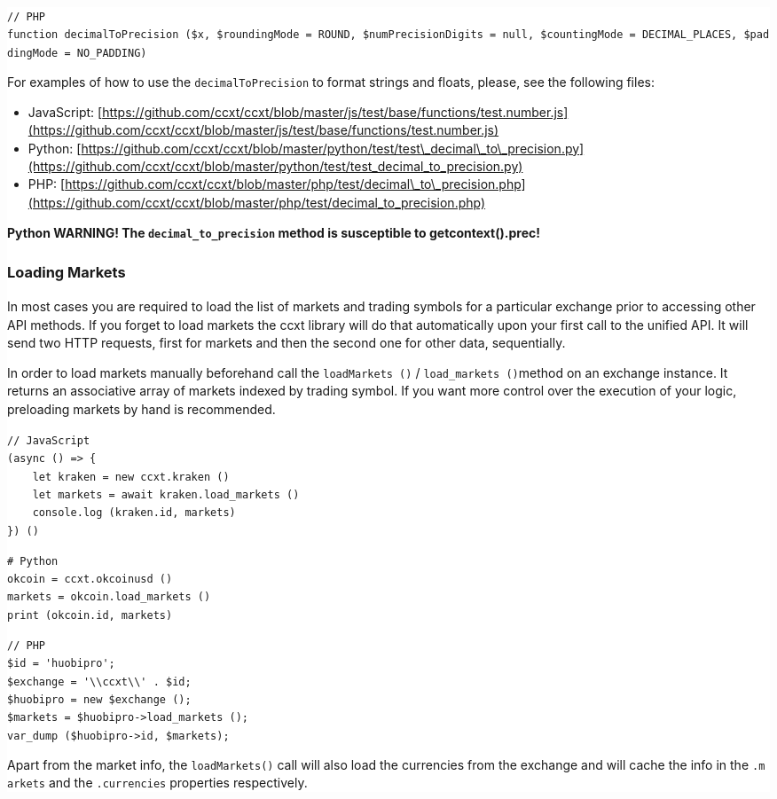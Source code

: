 ```text
// PHP
function decimalToPrecision ($x, $roundingMode = ROUND, $numPrecisionDigits = null, $countingMode = DECIMAL_PLACES, $paddingMode = NO_PADDING)
```

For examples of how to use the `decimalToPrecision` to format strings and floats, please, see the following files:

* JavaScript: [https://github.com/ccxt/ccxt/blob/master/js/test/base/functions/test.number.js](https://github.com/ccxt/ccxt/blob/master/js/test/base/functions/test.number.js)
* Python: [https://github.com/ccxt/ccxt/blob/master/python/test/test\_decimal\_to\_precision.py](https://github.com/ccxt/ccxt/blob/master/python/test/test_decimal_to_precision.py)
* PHP: [https://github.com/ccxt/ccxt/blob/master/php/test/decimal\_to\_precision.php](https://github.com/ccxt/ccxt/blob/master/php/test/decimal_to_precision.php)

**Python WARNING! The `decimal_to_precision` method is susceptible to getcontext\(\).prec!**

### Loading Markets <a id="loading-markets"></a>

In most cases you are required to load the list of markets and trading symbols for a particular exchange prior to accessing other API methods. If you forget to load markets the ccxt library will do that automatically upon your first call to the unified API. It will send two HTTP requests, first for markets and then the second one for other data, sequentially.

In order to load markets manually beforehand call the `loadMarkets ()` / `load_markets ()`method on an exchange instance. It returns an associative array of markets indexed by trading symbol. If you want more control over the execution of your logic, preloading markets by hand is recommended.

```text
// JavaScript
(async () => {
    let kraken = new ccxt.kraken ()
    let markets = await kraken.load_markets ()
    console.log (kraken.id, markets)
}) ()
```

```text
# Python
okcoin = ccxt.okcoinusd ()
markets = okcoin.load_markets ()
print (okcoin.id, markets)
```

```text
// PHP
$id = 'huobipro';
$exchange = '\\ccxt\\' . $id;
$huobipro = new $exchange ();
$markets = $huobipro->load_markets ();
var_dump ($huobipro->id, $markets);
```

Apart from the market info, the `loadMarkets()` call will also load the currencies from the exchange and will cache the info in the `.markets` and the `.currencies` properties respectively.
